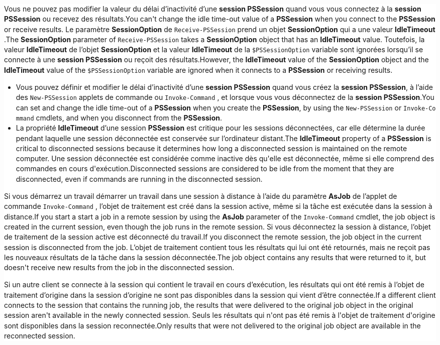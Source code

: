 <span data-ttu-id="b5b46-365">Vous ne pouvez pas modifier la valeur du délai d’inactivité d’une **session PSSession** quand vous vous connectez à la **session PSSession** ou recevez des résultats.</span><span class="sxs-lookup"><span data-stu-id="b5b46-365">You can't change the idle time-out value of a **PSSession** when you connect to the **PSSession** or receive results.</span></span> <span data-ttu-id="b5b46-366">Le paramètre **SessionOption** de `Receive-PSSession` prend un objet **SessionOption** qui a une valeur **IdleTimeout** .</span><span class="sxs-lookup"><span data-stu-id="b5b46-366">The **SessionOption** parameter of `Receive-PSSession` takes a **SessionOption** object that has an **IdleTimeout** value.</span></span> <span data-ttu-id="b5b46-367">Toutefois, la valeur **IdleTimeout** de l’objet **SessionOption** et la valeur **IdleTimeout** de la `$PSSessionOption` variable sont ignorées lorsqu’il se connecte à une **session PSSession** ou reçoit des résultats.</span><span class="sxs-lookup"><span data-stu-id="b5b46-367">However, the **IdleTimeout** value of the **SessionOption** object and the **IdleTimeout** value of the `$PSSessionOption` variable are ignored when it connects to a **PSSession** or receiving results.</span></span>

- <span data-ttu-id="b5b46-368">Vous pouvez définir et modifier le délai d’inactivité d’une **session PSSession** quand vous créez la **session PSSession**, à l’aide des `New-PSSession` applets de commande ou `Invoke-Command` , et lorsque vous vous déconnectez de la **session PSSession**.</span><span class="sxs-lookup"><span data-stu-id="b5b46-368">You can set and change the idle time-out of a **PSSession** when you create the **PSSession**, by using the `New-PSSession` or `Invoke-Command` cmdlets, and when you disconnect from the **PSSession**.</span></span>
- <span data-ttu-id="b5b46-369">La propriété **IdleTimeout** d’une session **PSSession** est critique pour les sessions déconnectées, car elle détermine la durée pendant laquelle une session déconnectée est conservée sur l’ordinateur distant.</span><span class="sxs-lookup"><span data-stu-id="b5b46-369">The **IdleTimeout** property of a **PSSession** is critical to disconnected sessions because it determines how long a disconnected session is maintained on the remote computer.</span></span> <span data-ttu-id="b5b46-370">Une session déconnectée est considérée comme inactive dès qu'elle est déconnectée, même si elle comprend des commandes en cours d'exécution.</span><span class="sxs-lookup"><span data-stu-id="b5b46-370">Disconnected sessions are considered to be idle from the moment that they are disconnected, even if commands are running in the disconnected session.</span></span>

<span data-ttu-id="b5b46-371">Si vous démarrez un travail démarrer un travail dans une session à distance à l’aide du paramètre **AsJob** de l’applet de commande `Invoke-Command` , l’objet de traitement est créé dans la session active, même si la tâche est exécutée dans la session à distance.</span><span class="sxs-lookup"><span data-stu-id="b5b46-371">If you start a start a job in a remote session by using the **AsJob** parameter of the `Invoke-Command` cmdlet, the job object is created in the current session, even though the job runs in the remote session.</span></span> <span data-ttu-id="b5b46-372">Si vous déconnectez la session à distance, l’objet de traitement de la session active est déconnecté du travail.</span><span class="sxs-lookup"><span data-stu-id="b5b46-372">If you disconnect the remote session, the job object in the current session is disconnected from the job.</span></span> <span data-ttu-id="b5b46-373">L’objet de traitement contient tous les résultats qui lui ont été retournés, mais ne reçoit pas les nouveaux résultats de la tâche dans la session déconnectée.</span><span class="sxs-lookup"><span data-stu-id="b5b46-373">The job object contains any results that were returned to it, but doesn't receive new results from the job in the disconnected session.</span></span>

<span data-ttu-id="b5b46-374">Si un autre client se connecte à la session qui contient le travail en cours d’exécution, les résultats qui ont été remis à l’objet de traitement d’origine dans la session d’origine ne sont pas disponibles dans la session qui vient d’être connectée.</span><span class="sxs-lookup"><span data-stu-id="b5b46-374">If a different client connects to the session that contains the running job, the results that were delivered to the original job object in the original session aren't available in the newly connected session.</span></span> <span data-ttu-id="b5b46-375">Seuls les résultats qui n'ont pas été remis à l'objet de traitement d'origine sont disponibles dans la session reconnectée.</span><span class="sxs-lookup"><span data-stu-id="b5b46-375">Only results that were not delivered to the original job object are available in the reconnected session.</span></span>
